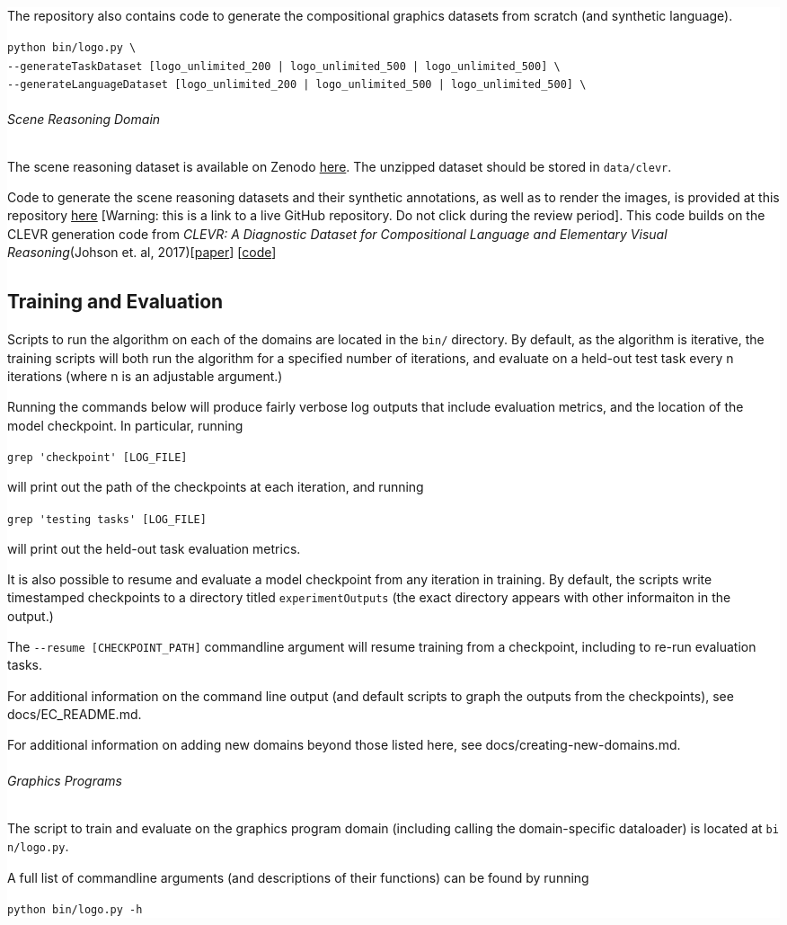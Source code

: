 The repository also contains code to generate the compositional graphics datasets from scratch (and synthetic language).
```
python bin/logo.py \
--generateTaskDataset [logo_unlimited_200 | logo_unlimited_500 | logo_unlimited_500] \
--generateLanguageDataset [logo_unlimited_200 | logo_unlimited_500 | logo_unlimited_500] \
```
###### Scene Reasoning Domain
The scene reasoning dataset is available on Zenodo [here](https://doi.org/10.5281/zenodo.4533370).
The unzipped dataset should be stored in ```data/clevr```.

Code to generate the scene reasoning datasets and their synthetic annotations, as well as to render the images, is provided at this repository [here](https://github.com/CatherineWong/too_clevr) [Warning: this is a link to a live GitHub repository. Do not click during the review period].
This code builds on the CLEVR generation code from *CLEVR: A Diagnostic Dataset for Compositional Language and Elementary Visual Reasoning*(Johson et. al, 2017)[[paper](http://cs.stanford.edu/people/jcjohns/clevr/)] [[code](https://github.com/facebookresearch/clevr-dataset-gen)]


## Training and Evaluation
Scripts to run the algorithm on each of the domains are located in the `bin/` directory. 
By default, as the algorithm is iterative, the training scripts will both run the algorithm for a specified number of iterations, and evaluate on a held-out test task every n iterations (where n is an adjustable argument.)

Running the commands below will produce fairly verbose log outputs that include evaluation metrics, and the location of the model checkpoint. In particular, running
```
grep 'checkpoint' [LOG_FILE]
``` 
will print out the path of the checkpoints at each iteration, and running

```
grep 'testing tasks' [LOG_FILE]
```
will print out the held-out task evaluation metrics.

It is also possible to resume and evaluate a model checkpoint from any iteration in training. By default, the scripts write timestamped checkpoints to a directory titled `experimentOutputs` (the exact directory appears with other informaiton in the output.)

The ```--resume [CHECKPOINT_PATH]``` commandline argument will resume training from a checkpoint, including to re-run evaluation tasks.

For additional information on the command line output (and default scripts to graph the outputs from the checkpoints), see docs/EC_README.md.

For additional information on adding new domains beyond those listed here, see docs/creating-new-domains.md.

###### Graphics Programs
The script to train and evaluate on the graphics program domain (including calling the domain-specific dataloader) is located at ```bin/logo.py```.

A full list of commandline arguments (and descriptions of their functions) can be found by running 
```
python bin/logo.py -h
```
